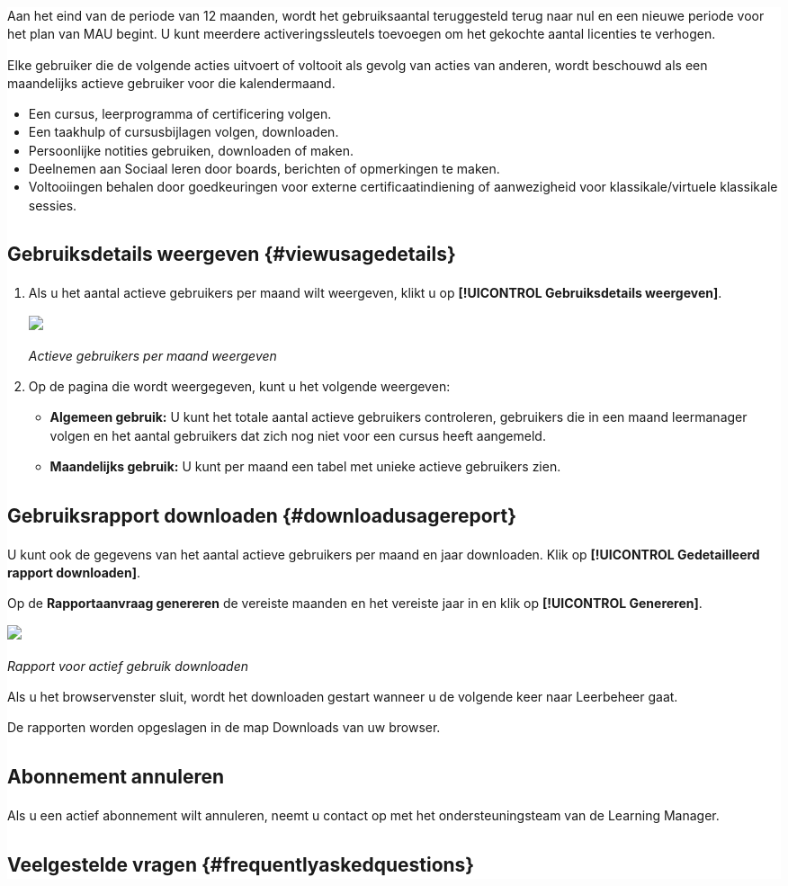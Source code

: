 Aan het eind van de periode van 12 maanden, wordt het gebruiksaantal teruggesteld terug naar nul en een nieuwe periode voor het plan van MAU begint. U kunt meerdere activeringssleutels toevoegen om het gekochte aantal licenties te verhogen.

Elke gebruiker die de volgende acties uitvoert of voltooit als gevolg van acties van anderen, wordt beschouwd als een maandelijks actieve gebruiker voor die kalendermaand.

* Een cursus, leerprogramma of certificering volgen.
* Een taakhulp of cursusbijlagen volgen, downloaden.
* Persoonlijke notities gebruiken, downloaden of maken.
* Deelnemen aan Sociaal leren door boards, berichten of opmerkingen te maken.
* Voltooiingen behalen door goedkeuringen voor externe certificaatindiening of aanwezigheid voor klassikale/virtuele klassikale sessies.

## Gebruiksdetails weergeven {#viewusagedetails}

1. Als u het aantal actieve gebruikers per maand wilt weergeven, klikt u op **[!UICONTROL Gebruiksdetails weergeven]**.

   ![](assets/report-request-usage.png)

   *Actieve gebruikers per maand weergeven*

1. Op de pagina die wordt weergegeven, kunt u het volgende weergeven:

   * **Algemeen gebruik:** U kunt het totale aantal actieve gebruikers controleren, gebruikers die in een maand leermanager volgen en het aantal gebruikers dat zich nog niet voor een cursus heeft aangemeld.

   * **Maandelijks gebruik:** U kunt per maand een tabel met unieke actieve gebruikers zien.

## Gebruiksrapport downloaden {#downloadusagereport}

U kunt ook de gegevens van het aantal actieve gebruikers per maand en jaar downloaden. Klik op **[!UICONTROL Gedetailleerd rapport downloaden]**.

Op de **Rapportaanvraag genereren** de vereiste maanden en het vereiste jaar in en klik op **[!UICONTROL Genereren]**.

![](assets/generate-report-request.png)

*Rapport voor actief gebruik downloaden*

Als u het browservenster sluit, wordt het downloaden gestart wanneer u de volgende keer naar Leerbeheer gaat.

De rapporten worden opgeslagen in de map Downloads van uw browser.

## Abonnement annuleren

Als u een actief abonnement wilt annuleren, neemt u contact op met het ondersteuningsteam van de Learning Manager.

## Veelgestelde vragen {#frequentlyaskedquestions}
